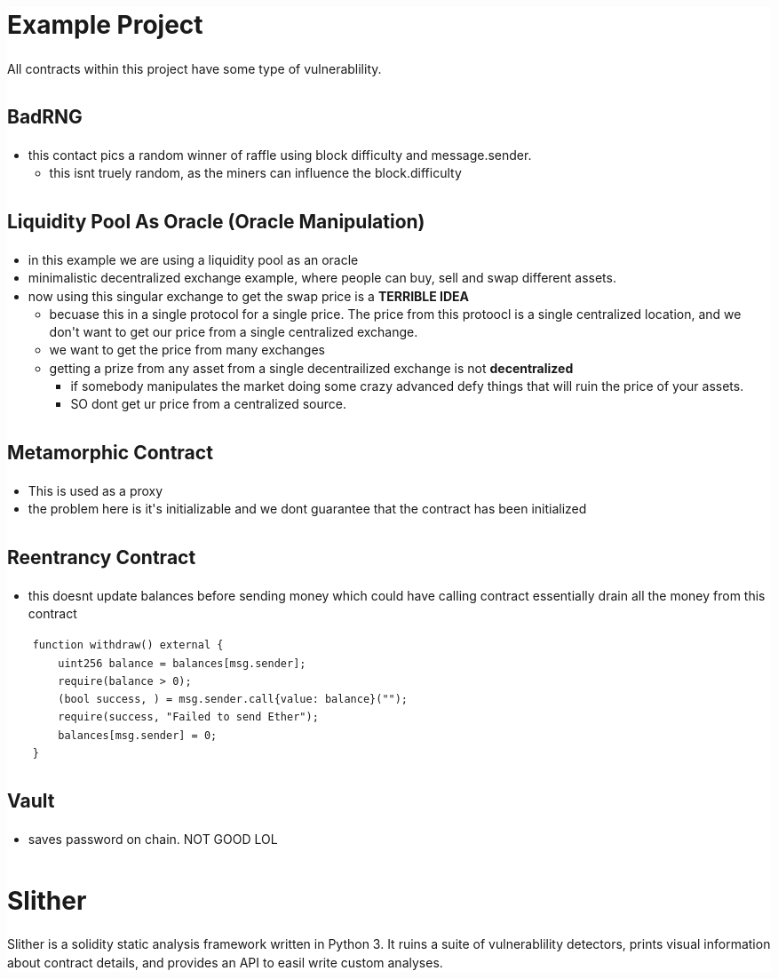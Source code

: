 # Example Project
All contracts within this project have some type of vulnerablility.

## **BadRNG**
- this contact pics a random winner of raffle using block difficulty and message.sender.
    - this isnt truely random, as the miners can influence the block.difficulty

## **Liquidity Pool As Oracle** (Oracle Manipulation)
- in this example we are using a liquidity pool as an oracle
- minimalistic decentralized exchange example, where people can buy, sell and swap different assets.
- now using this singular exchange to get the swap price is a **TERRIBLE IDEA**
    - becuase this in a single protocol for a single price. The price from this protoocl is a single centralized location, and we don't want to get our price from a single centralized exchange. 
    - we want to get the price from many exchanges
    - getting a prize from any asset from a single decentrailized exchange is not **decentralized**
        - if somebody manipulates the market doing some crazy advanced defy things that will ruin the price of your assets.
        - SO dont get ur price from a centralized source.

## **Metamorphic Contract**
- This is used as a proxy
- the problem here is it's initializable and we dont guarantee that the contract has been initialized

## **Reentrancy Contract**
- this doesnt update balances before sending money which could have calling contract essentially drain all the money from this contract

```
    function withdraw() external {
        uint256 balance = balances[msg.sender];
        require(balance > 0);
        (bool success, ) = msg.sender.call{value: balance}("");
        require(success, "Failed to send Ether");
        balances[msg.sender] = 0;
    }
```

## **Vault**
- saves password on chain. NOT GOOD LOL 

# Slither
Slither is a solidity static analysis framework written in Python 3. It ruins a suite of vulnerablility detectors, prints visual information about contract details, and provides an API to easil write custom analyses. 
